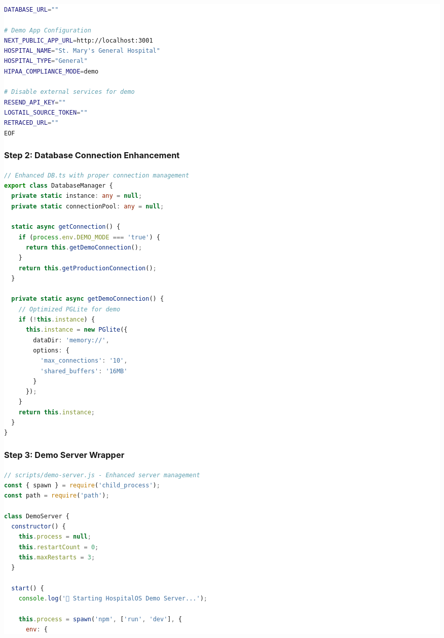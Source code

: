```bash
DATABASE_URL=""

# Demo App Configuration
NEXT_PUBLIC_APP_URL=http://localhost:3001
HOSPITAL_NAME="St. Mary's General Hospital"
HOSPITAL_TYPE="General"
HIPAA_COMPLIANCE_MODE=demo

# Disable external services for demo
RESEND_API_KEY=""
LOGTAIL_SOURCE_TOKEN=""
RETRACED_URL=""
EOF
```

### Step 2: Database Connection Enhancement
```typescript
// Enhanced DB.ts with proper connection management
export class DatabaseManager {
  private static instance: any = null;
  private static connectionPool: any = null;
  
  static async getConnection() {
    if (process.env.DEMO_MODE === 'true') {
      return this.getDemoConnection();
    }
    return this.getProductionConnection();
  }
  
  private static async getDemoConnection() {
    // Optimized PGLite for demo
    if (!this.instance) {
      this.instance = new PGlite({
        dataDir: 'memory://',
        options: {
          'max_connections': '10',
          'shared_buffers': '16MB'
        }
      });
    }
    return this.instance;
  }
}
```

### Step 3: Demo Server Wrapper
```javascript
// scripts/demo-server.js - Enhanced server management
const { spawn } = require('child_process');
const path = require('path');

class DemoServer {
  constructor() {
    this.process = null;
    this.restartCount = 0;
    this.maxRestarts = 3;
  }
  
  start() {
    console.log('🚀 Starting HospitalOS Demo Server...');
    
    this.process = spawn('npm', ['run', 'dev'], {
      env: {
```